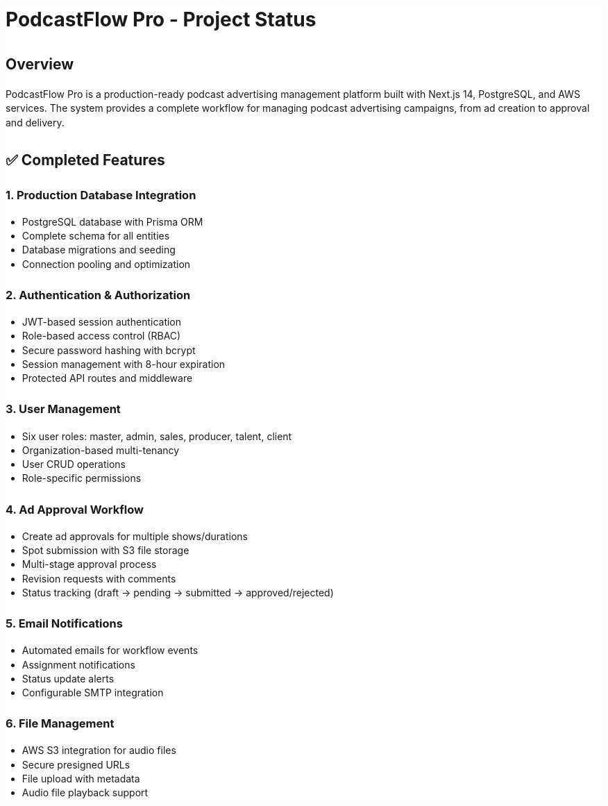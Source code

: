 # PodcastFlow Pro - Project Status

## Overview

PodcastFlow Pro is a production-ready podcast advertising management platform built with Next.js 14, PostgreSQL, and AWS services. The system provides a complete workflow for managing podcast advertising campaigns, from ad creation to approval and delivery.

## ✅ Completed Features

### 1. **Production Database Integration**
- PostgreSQL database with Prisma ORM
- Complete schema for all entities
- Database migrations and seeding
- Connection pooling and optimization

### 2. **Authentication & Authorization**
- JWT-based session authentication
- Role-based access control (RBAC)
- Secure password hashing with bcrypt
- Session management with 8-hour expiration
- Protected API routes and middleware

### 3. **User Management**
- Six user roles: master, admin, sales, producer, talent, client
- Organization-based multi-tenancy
- User CRUD operations
- Role-specific permissions

### 4. **Ad Approval Workflow**
- Create ad approvals for multiple shows/durations
- Spot submission with S3 file storage
- Multi-stage approval process
- Revision requests with comments
- Status tracking (draft → pending → submitted → approved/rejected)

### 5. **Email Notifications**
- Automated emails for workflow events
- Assignment notifications
- Status update alerts
- Configurable SMTP integration

### 6. **File Management**
- AWS S3 integration for audio files
- Secure presigned URLs
- File upload with metadata
- Audio file playback support
